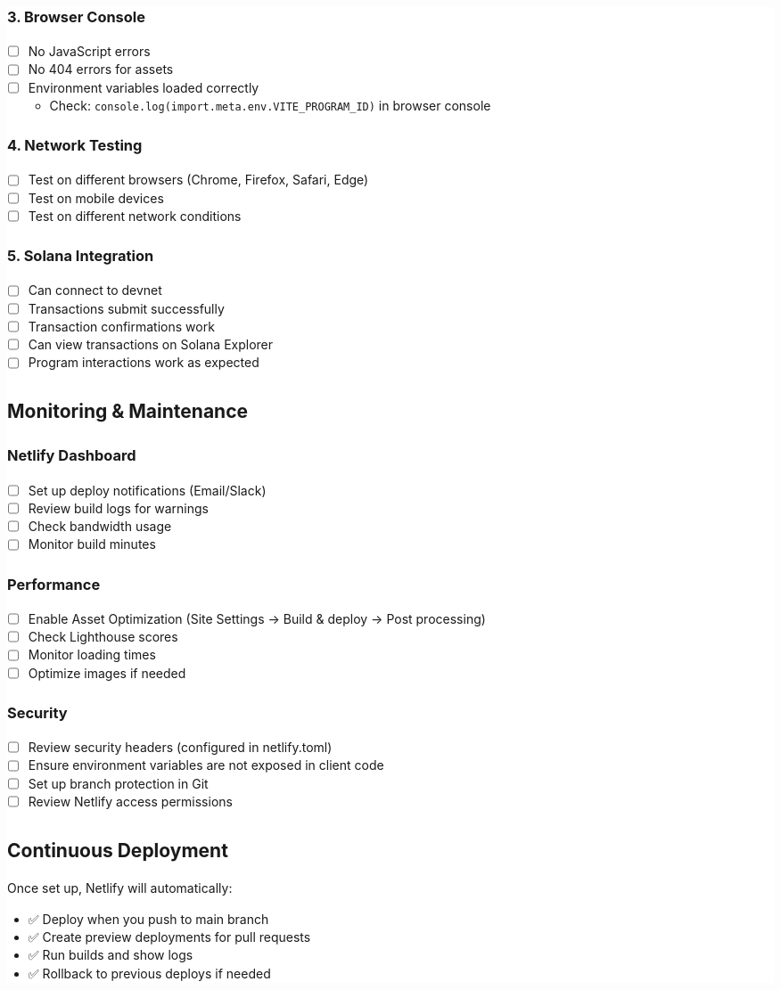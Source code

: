 ### 3. Browser Console

- [ ] No JavaScript errors
- [ ] No 404 errors for assets
- [ ] Environment variables loaded correctly
  - Check: `console.log(import.meta.env.VITE_PROGRAM_ID)` in browser console

### 4. Network Testing

- [ ] Test on different browsers (Chrome, Firefox, Safari, Edge)
- [ ] Test on mobile devices
- [ ] Test on different network conditions

### 5. Solana Integration

- [ ] Can connect to devnet
- [ ] Transactions submit successfully
- [ ] Transaction confirmations work
- [ ] Can view transactions on Solana Explorer
- [ ] Program interactions work as expected

## Monitoring & Maintenance

### Netlify Dashboard

- [ ] Set up deploy notifications (Email/Slack)
- [ ] Review build logs for warnings
- [ ] Check bandwidth usage
- [ ] Monitor build minutes

### Performance

- [ ] Enable Asset Optimization (Site Settings → Build & deploy → Post processing)
- [ ] Check Lighthouse scores
- [ ] Monitor loading times
- [ ] Optimize images if needed

### Security

- [ ] Review security headers (configured in netlify.toml)
- [ ] Ensure environment variables are not exposed in client code
- [ ] Set up branch protection in Git
- [ ] Review Netlify access permissions

## Continuous Deployment

Once set up, Netlify will automatically:

- ✅ Deploy when you push to main branch
- ✅ Create preview deployments for pull requests
- ✅ Run builds and show logs
- ✅ Rollback to previous deploys if needed
